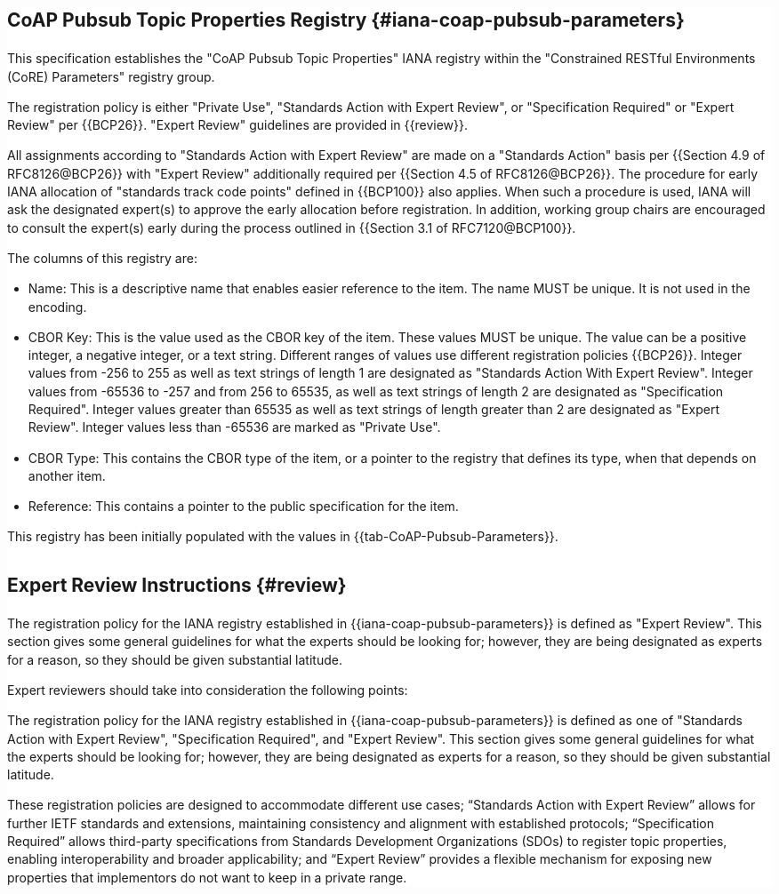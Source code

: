 ## CoAP Pubsub Topic Properties Registry {#iana-coap-pubsub-parameters}

This specification establishes the "CoAP Pubsub Topic Properties" IANA registry within the "Constrained RESTful Environments (CoRE) Parameters" registry group.

The registration policy is either "Private Use", "Standards Action with Expert Review", or "Specification Required" or "Expert Review" per {{BCP26}}. "Expert Review" guidelines are provided in {{review}}.

All assignments according to "Standards Action with Expert Review" are made on a "Standards Action" basis per {{Section 4.9 of RFC8126@BCP26}} with "Expert Review" additionally required per {{Section 4.5 of RFC8126@BCP26}}. The procedure for early IANA allocation of "standards track code points" defined in {{BCP100}} also applies. When such a procedure is used, IANA will ask the designated expert(s) to approve the early allocation before registration. In addition, working group chairs are encouraged to consult the expert(s) early during the process outlined in {{Section 3.1 of RFC7120@BCP100}}.

The columns of this registry are:

* Name: This is a descriptive name that enables easier reference to the item. The name MUST be unique. It is not used in the encoding.

* CBOR Key: This is the value used as the CBOR key of the item. These values MUST be unique. The value can be a positive integer, a negative integer, or a text string. Different ranges of values use different registration policies {{BCP26}}. Integer values from -256 to 255 as well as text strings of length 1 are designated as "Standards Action With Expert Review". Integer values from -65536 to -257 and from 256 to 65535, as well as text strings of length 2 are designated as "Specification Required". Integer values greater than 65535 as well as text strings of length greater than 2 are designated as "Expert Review". Integer values less than -65536 are marked as "Private Use".

* CBOR Type: This contains the CBOR type of the item, or a pointer to the registry that defines its type, when that depends on another item.

* Reference: This contains a pointer to the public specification for the item.

This registry has been initially populated with the values in {{tab-CoAP-Pubsub-Parameters}}.

## Expert Review Instructions {#review}

The registration policy for the IANA registry established in  {{iana-coap-pubsub-parameters}} is defined as "Expert Review". This section gives some general guidelines for what the experts should be looking for; however, they are being designated as experts for a reason, so they should be given substantial latitude.

Expert reviewers should take into consideration the following points:

The registration policy for the IANA registry established in  {{iana-coap-pubsub-parameters}} is defined as one of "Standards Action with Expert Review", "Specification Required", and "Expert Review". This section gives some general guidelines for what the experts should be looking for; however, they are being designated as experts for a reason, so they should be given substantial latitude.

These registration policies are designed to accommodate different use cases; “Standards Action with Expert Review” allows for further IETF standards and extensions, maintaining consistency and alignment with established protocols; “Specification Required” allows third-party specifications from Standards Development Organizations (SDOs) to register topic properties, enabling interoperability and broader applicability; and “Expert Review” provides a flexible mechanism for exposing new properties that implementors do not want to keep in a private range.

